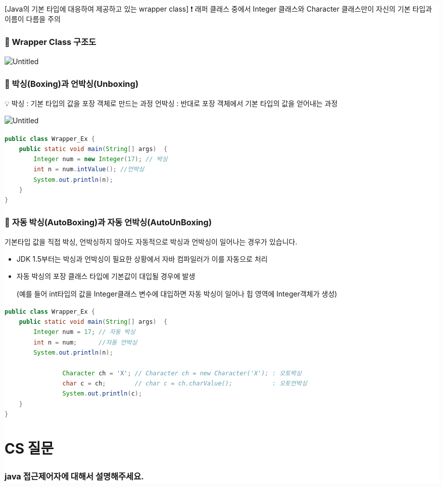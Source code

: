 [Java의 기본 타입에 대응하여 제공하고 있는 wrapper class]
❗ 래퍼 클래스 중에서 Integer 클래스와 Character 클래스만이 자신의 기본 타입과 이름이 다름을 주의

### 🤜 Wrapper Class 구조도

![Untitled](https://s3-us-west-2.amazonaws.com/secure.notion-static.com/861e7da7-68fd-4231-b483-47b67da9df86/Untitled.png)

### 🤜 박싱(Boxing)과 언박싱(Unboxing)

<aside>
💡 박싱 : 기본 타입의 값을 포장 객체로 만드는 과정
언박싱 : 반대로 포장 객체에서 기본 타입의 값을 얻어내는 과정

</aside>

![Untitled](https://s3-us-west-2.amazonaws.com/secure.notion-static.com/8ad18436-0816-4191-82ec-826cfed09144/Untitled.png)

```java
public class Wrapper_Ex {
    public static void main(String[] args)  {
        Integer num = new Integer(17); // 박싱
        int n = num.intValue(); //언박싱
        System.out.println(n);
    }
}
```

### 🤜 ****자동 박싱(AutoBoxing)과 자동 언박싱(AutoUnBoxing)****

기본타입 값을 직접 박싱, 언박싱하지 않아도 자동적으로 박싱과 언박싱이 일어나는 경우가 있습니다. 

- JDK 1.5부터는 박싱과 언박싱이 필요한 상황에서 자바 컴파일러가 이를 자동으로 처리
- 자동 박싱의 포장 클래스 타입에 기본값이 대입될 경우에 발생
    
    (예를 들어 int타입의 값을 Integer클래스 변수에 대입하면 자동 박싱이 일어나 힙 영역에 Integer객체가 생성)
    

```java
public class Wrapper_Ex {
    public static void main(String[] args)  {
        Integer num = 17; // 자동 박싱
        int n = num;      //자동 언박싱
        System.out.println(n);

				Character ch = 'X'; // Character ch = new Character('X'); : 오토박싱
				char c = ch;        // char c = ch.charValue();           : 오토언박싱
				System.out.println(c);
    }
}
```

# CS 질문

### **java 접근제어자에 대해서 설명해주세요.**
